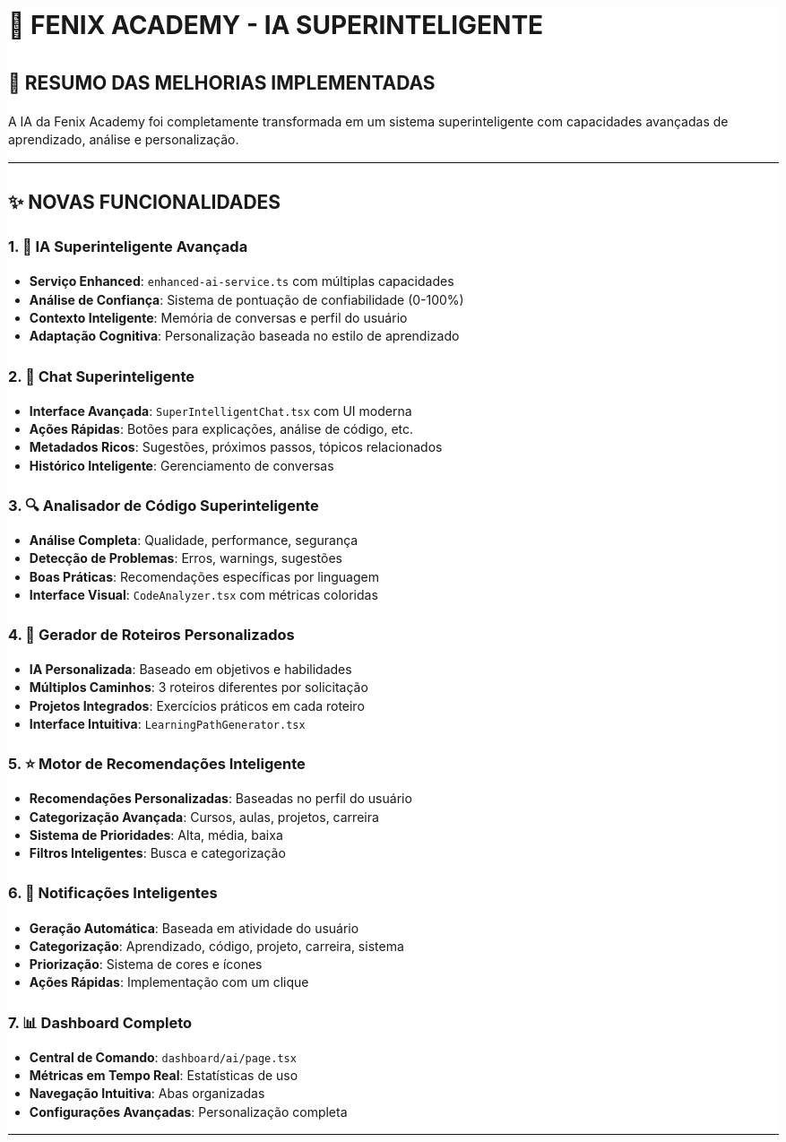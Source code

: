 # 🤖 FENIX ACADEMY - IA SUPERINTELIGENTE

## 🚀 **RESUMO DAS MELHORIAS IMPLEMENTADAS**

A IA da Fenix Academy foi completamente transformada em um sistema superinteligente com capacidades avançadas de aprendizado, análise e personalização.

---

## ✨ **NOVAS FUNCIONALIDADES**

### 1. **🧠 IA Superinteligente Avançada**
- **Serviço Enhanced**: `enhanced-ai-service.ts` com múltiplas capacidades
- **Análise de Confiança**: Sistema de pontuação de confiabilidade (0-100%)
- **Contexto Inteligente**: Memória de conversas e perfil do usuário
- **Adaptação Cognitiva**: Personalização baseada no estilo de aprendizado

### 2. **💬 Chat Superinteligente**
- **Interface Avançada**: `SuperIntelligentChat.tsx` com UI moderna
- **Ações Rápidas**: Botões para explicações, análise de código, etc.
- **Metadados Ricos**: Sugestões, próximos passos, tópicos relacionados
- **Histórico Inteligente**: Gerenciamento de conversas

### 3. **🔍 Analisador de Código Superinteligente**
- **Análise Completa**: Qualidade, performance, segurança
- **Detecção de Problemas**: Erros, warnings, sugestões
- **Boas Práticas**: Recomendações específicas por linguagem
- **Interface Visual**: `CodeAnalyzer.tsx` com métricas coloridas

### 4. **🎯 Gerador de Roteiros Personalizados**
- **IA Personalizada**: Baseado em objetivos e habilidades
- **Múltiplos Caminhos**: 3 roteiros diferentes por solicitação
- **Projetos Integrados**: Exercícios práticos em cada roteiro
- **Interface Intuitiva**: `LearningPathGenerator.tsx`

### 5. **⭐ Motor de Recomendações Inteligente**
- **Recomendações Personalizadas**: Baseadas no perfil do usuário
- **Categorização Avançada**: Cursos, aulas, projetos, carreira
- **Sistema de Prioridades**: Alta, média, baixa
- **Filtros Inteligentes**: Busca e categorização

### 6. **🔔 Notificações Inteligentes**
- **Geração Automática**: Baseada em atividade do usuário
- **Categorização**: Aprendizado, código, projeto, carreira, sistema
- **Priorização**: Sistema de cores e ícones
- **Ações Rápidas**: Implementação com um clique

### 7. **📊 Dashboard Completo**
- **Central de Comando**: `dashboard/ai/page.tsx`
- **Métricas em Tempo Real**: Estatísticas de uso
- **Navegação Intuitiva**: Abas organizadas
- **Configurações Avançadas**: Personalização completa

---